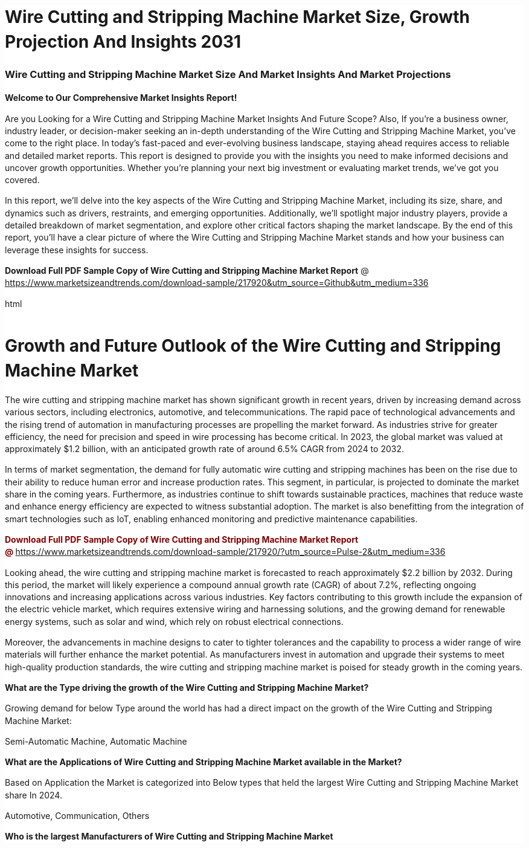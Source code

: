 <h1> Wire Cutting and Stripping Machine Market Size, Growth Projection And Insights 2031</h1><div class="" data-test-id=""><h3><span class="">Wire Cutting and Stripping Machine Market Size And Market Insights And Market Projections</span></h3></div><div class="" data-test-id=""><p><strong>Welcome to Our Comprehensive Market Insights Report!</strong></p><p>Are you Looking for a Wire Cutting and Stripping Machine Market Insights And Future Scope? Also, If you&rsquo;re a business owner, industry leader, or decision-maker seeking an in-depth understanding of the Wire Cutting and Stripping Machine Market, you&rsquo;ve come to the right place. In today&rsquo;s fast-paced and ever-evolving business landscape, staying ahead requires access to reliable and detailed market reports. This report is designed to provide you with the insights you need to make informed decisions and uncover growth opportunities. Whether you&rsquo;re planning your next big investment or evaluating market trends, we&rsquo;ve got you covered.</p><p>In this report, we&rsquo;ll delve into the key aspects of the Wire Cutting and Stripping Machine Market, including its size, share, and dynamics such as drivers, restraints, and emerging opportunities. Additionally, we&rsquo;ll spotlight major industry players, provide a detailed breakdown of market segmentation, and explore other critical factors shaping the market landscape. By the end of this report, you&rsquo;ll have a clear picture of where the Wire Cutting and Stripping Machine Market stands and how your business can leverage these insights for success.</p><p><strong>Download Full PDF Sample Copy of Wire Cutting and Stripping Machine Market Report</strong> @ <a href="https://www.marketsizeandtrends.com/download-sample/217920&utm_source=Github&utm_medium=336" target="_blank">https://www.marketsizeandtrends.com/download-sample/217920&utm_source=Github&utm_medium=336</a></p></div><div class="" data-test-id=""><p><span class="">html<!DOCTYPE html><html lang="en"><head>    <meta charset="UTF-8">    <meta name="viewport" content="width=device-width, initial-scale=1.0">    <title>Wire Cutting and Stripping Machine Market Analysis</title></head><body><h1>Growth and Future Outlook of the Wire Cutting and Stripping Machine Market</h1><p>The wire cutting and stripping machine market has shown significant growth in recent years, driven by increasing demand across various sectors, including electronics, automotive, and telecommunications. The rapid pace of technological advancements and the rising trend of automation in manufacturing processes are propelling the market forward. As industries strive for greater efficiency, the need for precision and speed in wire processing has become critical. In 2023, the global market was valued at approximately $1.2 billion, with an anticipated growth rate of around 6.5% CAGR from 2024 to 2032.</p><p>In terms of market segmentation, the demand for fully automatic wire cutting and stripping machines has been on the rise due to their ability to reduce human error and increase production rates. This segment, in particular, is projected to dominate the market share in the coming years. Furthermore, as industries continue to shift towards sustainable practices, machines that reduce waste and enhance energy efficiency are expected to witness substantial adoption. The market is also benefitting from the integration of smart technologies such as IoT, enabling enhanced monitoring and predictive maintenance capabilities.</p><p>  </p><p><strong><span style="color: #800000;">Download Full PDF Sample Copy of Wire Cutting and Stripping Machine Market Report @</span>&nbsp;</strong><a href="https://www.marketsizeandtrends.com/download-sample/217920/?utm_source=Pulse-2&amp;utm_medium=336">https://www.marketsizeandtrends.com/download-sample/217920/?utm_source=Pulse-2&amp;utm_medium=336</a></p></p><p>Looking ahead, the wire cutting and stripping machine market is forecasted to reach approximately $2.2 billion by 2032. During this period, the market will likely experience a compound annual growth rate (CAGR) of about 7.2%, reflecting ongoing innovations and increasing applications across various industries. Key factors contributing to this growth include the expansion of the electric vehicle market, which requires extensive wiring and harnessing solutions, and the growing demand for renewable energy systems, such as solar and wind, which rely on robust electrical connections.</p><p>Moreover, the advancements in machine designs to cater to tighter tolerances and the capability to process a wider range of wire materials will further enhance the market potential. As manufacturers invest in automation and upgrade their systems to meet high-quality production standards, the wire cutting and stripping machine market is poised for steady growth in the coming years.</p></body></html></span></p><p><strong><span class="">What are the&nbsp;Type driving the growth of the Wire Cutting and Stripping Machine Market?</span></strong></p></div><div class="" data-test-id=""><p><span class="">Growing demand for below Type around the world has had a direct impact on the growth of the Wire Cutting and Stripping Machine Market:</span></p></div><div class="" data-test-id=""><p>Semi-Automatic Machine, Automatic Machine</p><p><span class=""><strong>What are the&nbsp;Applications&nbsp;of Wire Cutting and Stripping Machine Market available in the Market?</strong></span></p></div><div class="" data-test-id=""><p><span class="">Based on Application the Market is categorized into Below types that held the largest Wire Cutting and Stripping Machine Market share In 2024.</span></p></div><div class="" data-test-id=""><p><span class="">Automotive, Communication, Others</span></p><p><span class=""><strong>Who is the largest Manufacturers of Wire Cutting and Stripping Machine Market